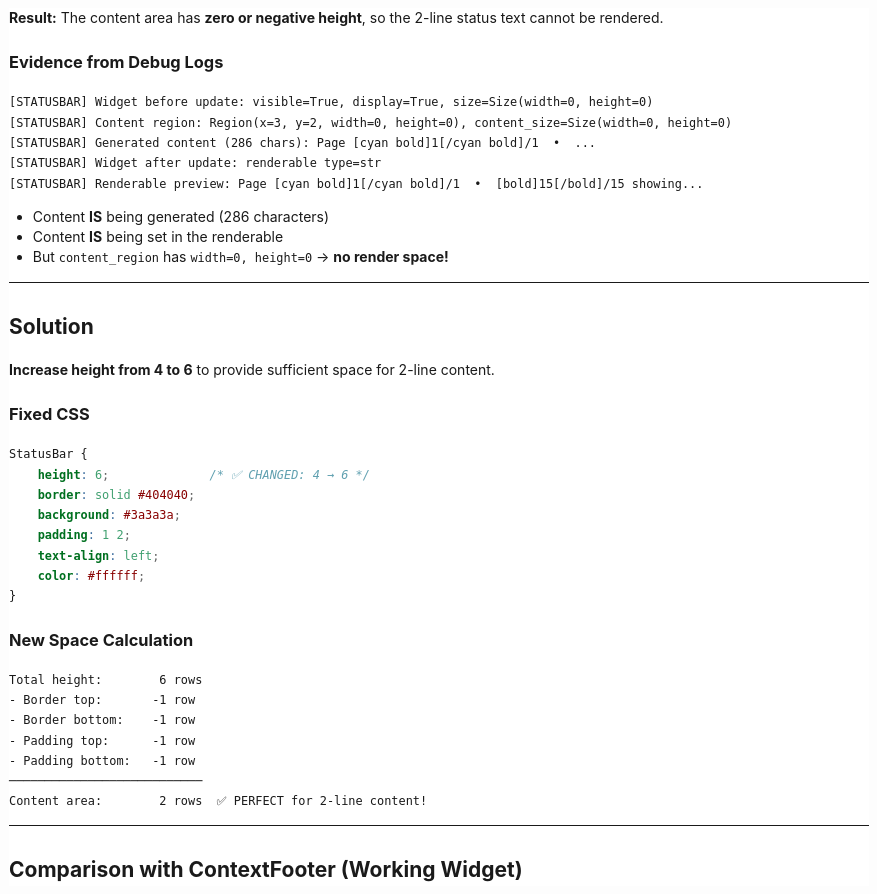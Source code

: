 **Result:** The content area has **zero or negative height**, so the 2-line status text cannot be rendered.

### Evidence from Debug Logs

```
[STATUSBAR] Widget before update: visible=True, display=True, size=Size(width=0, height=0)
[STATUSBAR] Content region: Region(x=3, y=2, width=0, height=0), content_size=Size(width=0, height=0)
[STATUSBAR] Generated content (286 chars): Page [cyan bold]1[/cyan bold]/1  •  ...
[STATUSBAR] Widget after update: renderable type=str
[STATUSBAR] Renderable preview: Page [cyan bold]1[/cyan bold]/1  •  [bold]15[/bold]/15 showing...
```

- Content **IS** being generated (286 characters)
- Content **IS** being set in the renderable
- But `content_region` has `width=0, height=0` → **no render space!**

---

## Solution

**Increase height from 4 to 6** to provide sufficient space for 2-line content.

### Fixed CSS

```css
StatusBar {
    height: 6;              /* ✅ CHANGED: 4 → 6 */
    border: solid #404040;
    background: #3a3a3a;
    padding: 1 2;
    text-align: left;
    color: #ffffff;
}
```

### New Space Calculation

```
Total height:        6 rows
- Border top:       -1 row
- Border bottom:    -1 row
- Padding top:      -1 row
- Padding bottom:   -1 row
───────────────────────────
Content area:        2 rows  ✅ PERFECT for 2-line content!
```

---

## Comparison with ContextFooter (Working Widget)
